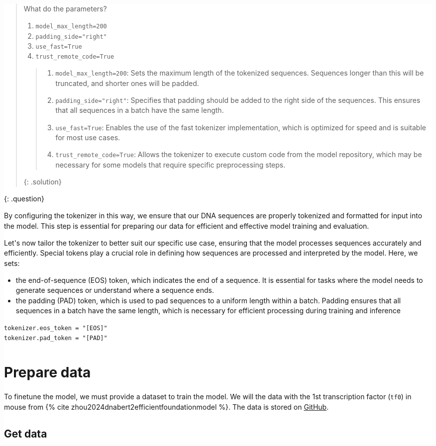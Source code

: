 > <question-title></question-title>
>
> What do the parameters?
>
> 1. `model_max_length=200`
> 2. `padding_side="right"`
> 3. `use_fast=True`
> 4. `trust_remote_code=True`
> 
> > <solution-title></solution-title>
> >
> > 1. `model_max_length=200`: Sets the maximum length of the tokenized sequences. Sequences longer than this will be truncated, and shorter ones will be padded.
> > 
> > 2. `padding_side="right"`: Specifies that padding should be added to the right side of the sequences. This ensures that all sequences in a batch have the same length.
> >
> > 3. `use_fast=True`: Enables the use of the fast tokenizer implementation, which is optimized for speed and is suitable for most use cases.
> >
> > 4. `trust_remote_code=True`: Allows the tokenizer to execute custom code from the model repository, which may be necessary for some models that require specific preprocessing steps.
> >
> {: .solution}
>
{: .question}

By configuring the tokenizer in this way, we ensure that our DNA sequences are properly tokenized and formatted for input into the model. This step is essential for preparing our data for efficient and effective model training and evaluation.

Let's now tailor the tokenizer to better suit our specific use case, ensuring that the model processes sequences accurately and efficiently. Special tokens play a crucial role in defining how sequences are processed and interpreted by the model. Here, we sets:
- the end-of-sequence (EOS) token, which indicates the end of a sequence. It is essential for tasks where the model needs to generate sequences or understand where a sequence ends.
- the padding (PAD) token, which is used to pad sequences to a uniform length within a batch. Padding ensures that all sequences in a batch have the same length, which is necessary for efficient processing during training and inference

```
tokenizer.eos_token = "[EOS]"
tokenizer.pad_token = "[PAD]"
```

# Prepare data

To finetune the model, we must provide a dataset to train the model. We will the data with the 1st transcription factor (`tf0`) in mouse from {% cite zhou2024dnabert2efficientfoundationmodel %}. The data is stored on [GitHub](https://github.com/raphaelmourad/Mistral-DNA).

## Get data
